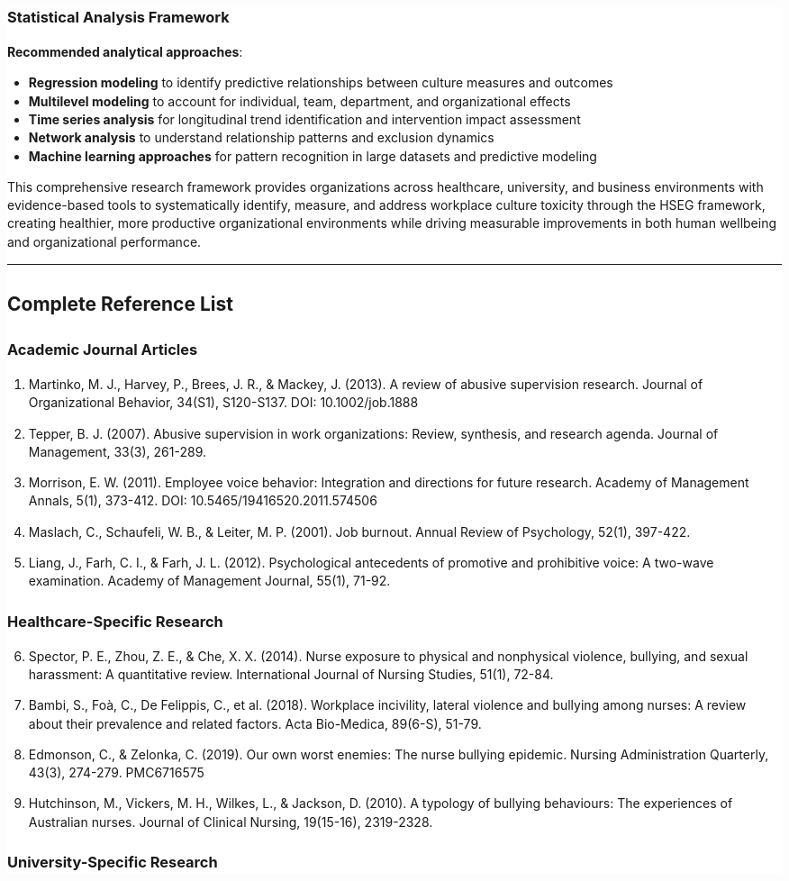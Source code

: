 ### Statistical Analysis Framework

**Recommended analytical approaches**:

- **Regression modeling** to identify predictive relationships between culture measures and outcomes
- **Multilevel modeling** to account for individual, team, department, and organizational effects
- **Time series analysis** for longitudinal trend identification and intervention impact assessment
- **Network analysis** to understand relationship patterns and exclusion dynamics
- **Machine learning approaches** for pattern recognition in large datasets and predictive modeling

This comprehensive research framework provides organizations across healthcare, university, and business environments with evidence-based tools to systematically identify, measure, and address workplace culture toxicity through the HSEG framework, creating healthier, more productive organizational environments while driving measurable improvements in both human wellbeing and organizational performance.

---

## Complete Reference List

### Academic Journal Articles

1. Martinko, M. J., Harvey, P., Brees, J. R., & Mackey, J. (2013). A review of abusive supervision research. Journal of Organizational Behavior, 34(S1), S120-S137. DOI: 10.1002/job.1888

2. Tepper, B. J. (2007). Abusive supervision in work organizations: Review, synthesis, and research agenda. Journal of Management, 33(3), 261-289.

3. Morrison, E. W. (2011). Employee voice behavior: Integration and directions for future research. Academy of Management Annals, 5(1), 373-412. DOI: 10.5465/19416520.2011.574506

4. Maslach, C., Schaufeli, W. B., & Leiter, M. P. (2001). Job burnout. Annual Review of Psychology, 52(1), 397-422.

5. Liang, J., Farh, C. I., & Farh, J. L. (2012). Psychological antecedents of promotive and prohibitive voice: A two-wave examination. Academy of Management Journal, 55(1), 71-92.

### Healthcare-Specific Research

6. Spector, P. E., Zhou, Z. E., & Che, X. X. (2014). Nurse exposure to physical and nonphysical violence, bullying, and sexual harassment: A quantitative review. International Journal of Nursing Studies, 51(1), 72-84.

7. Bambi, S., Foà, C., De Felippis, C., et al. (2018). Workplace incivility, lateral violence and bullying among nurses: A review about their prevalence and related factors. Acta Bio-Medica, 89(6-S), 51-79.

8. Edmonson, C., & Zelonka, C. (2019). Our own worst enemies: The nurse bullying epidemic. Nursing Administration Quarterly, 43(3), 274-279. PMC6716575

9. Hutchinson, M., Vickers, M. H., Wilkes, L., & Jackson, D. (2010). A typology of bullying behaviours: The experiences of Australian nurses. Journal of Clinical Nursing, 19(15-16), 2319-2328.

### University-Specific Research
